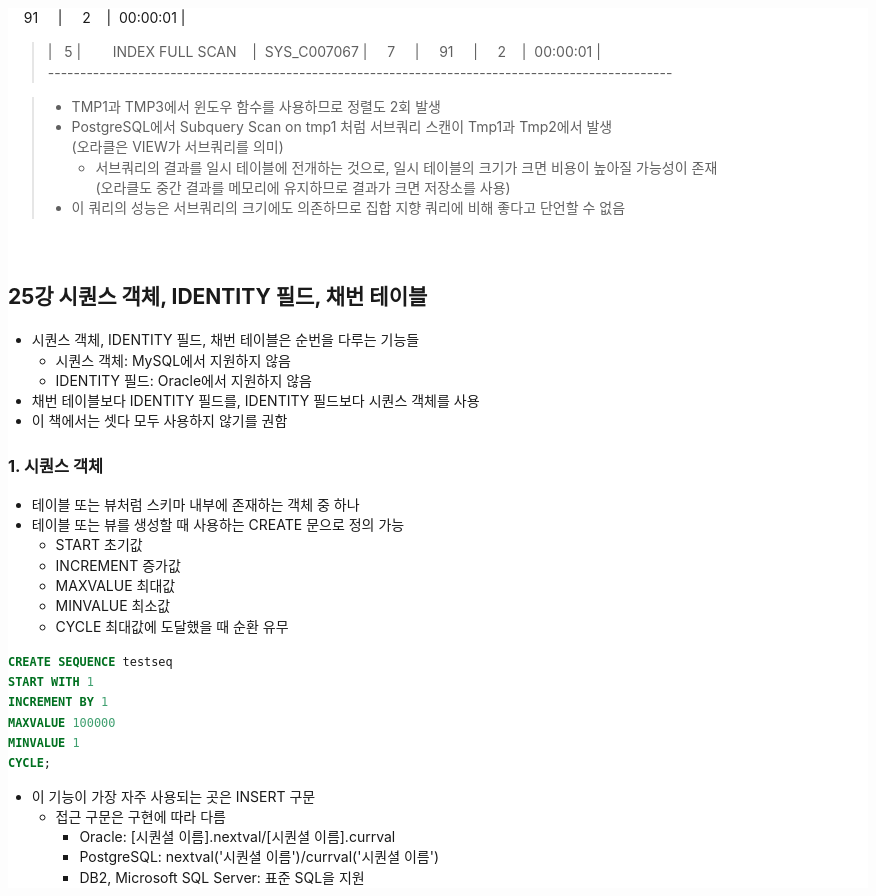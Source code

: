 &nbsp;&nbsp;&nbsp;&nbsp;91&nbsp;&nbsp;&nbsp;&nbsp;&nbsp;|
&nbsp;&nbsp;&nbsp;&nbsp;2&nbsp;&nbsp;&nbsp;&nbsp;|
&nbsp;00:00:01&nbsp;|  
> |&nbsp;&nbsp;&nbsp;5&nbsp;|
&nbsp;&nbsp;&nbsp;&nbsp;&nbsp;&nbsp;&nbsp;INDEX&nbsp;FULL&nbsp;SCAN&nbsp;&nbsp;&nbsp;&nbsp;|
&nbsp;SYS_C007067&nbsp;|
&nbsp;&nbsp;&nbsp;&nbsp;7&nbsp;&nbsp;&nbsp;&nbsp;&nbsp;|
&nbsp;&nbsp;&nbsp;&nbsp;91&nbsp;&nbsp;&nbsp;&nbsp;&nbsp;|
&nbsp;&nbsp;&nbsp;&nbsp;2&nbsp;&nbsp;&nbsp;&nbsp;|
&nbsp;00:00:01&nbsp;|  
> \-------------------------------------------------------------------------------------------------  

> - TMP1과 TMP3에서 윈도우 함수를 사용하므로 정렬도 2회 발생
> - PostgreSQL에서 Subquery Scan on tmp1 처럼 서브쿼리 스캔이 Tmp1과 Tmp2에서 발생  
>   (오라클은 VIEW가 서브쿼리를 의미)
>    - 서브쿼리의 결과를 일시 테이블에 전개하는 것으로, 일시 테이블의 크기가 크면 비용이 높아질 가능성이 존재  
>      (오라클도 중간 결과를 메모리에 유지하므로 결과가 크면 저장소를 사용)
> - 이 쿼리의 성능은 서브쿼리의 크기에도 의존하므로 집합 지향 쿼리에 비해 좋다고 단언할 수 없음

<br>

## 25강 시퀀스 객체, IDENTITY 필드, 채번 테이블
- 시퀀스 객체, IDENTITY 필드, 채번 테이블은 순번을 다루는 기능들
    - 시퀀스 객체: MySQL에서 지원하지 않음
    - IDENTITY 필드: Oracle에서 지원하지 않음
- 채번 테이블보다 IDENTITY 필드를, IDENTITY 필드보다 시퀀스 객체를 사용
- 이 책에서는 셋다 모두 사용하지 않기를 권함

### 1. 시퀀스 객체
- 테이블 또는 뷰처럼 스키마 내부에 존재하는 객체 중 하나
- 테이블 또는 뷰를 생성할 때 사용하는 CREATE 문으로 정의 가능
    - START 초기값
    - INCREMENT 증가값
    - MAXVALUE 최대값
    - MINVALUE 최소값
    - CYCLE 최대값에 도달했을 때 순환 유무

```sql
CREATE SEQUENCE testseq
START WITH 1
INCREMENT BY 1
MAXVALUE 100000
MINVALUE 1
CYCLE;
```

- 이 기능이 가장 자주 사용되는 곳은 INSERT 구문
    - 접근 구문은 구현에 따라 다름
        - Oracle: [시퀀셜 이름].nextval/[시퀀셜 이름].currval
        - PostgreSQL: nextval('시퀀셜 이름')/currval('시퀀셜 이름')
        - DB2, Microsoft SQL Server: 표준 SQL을 지원
